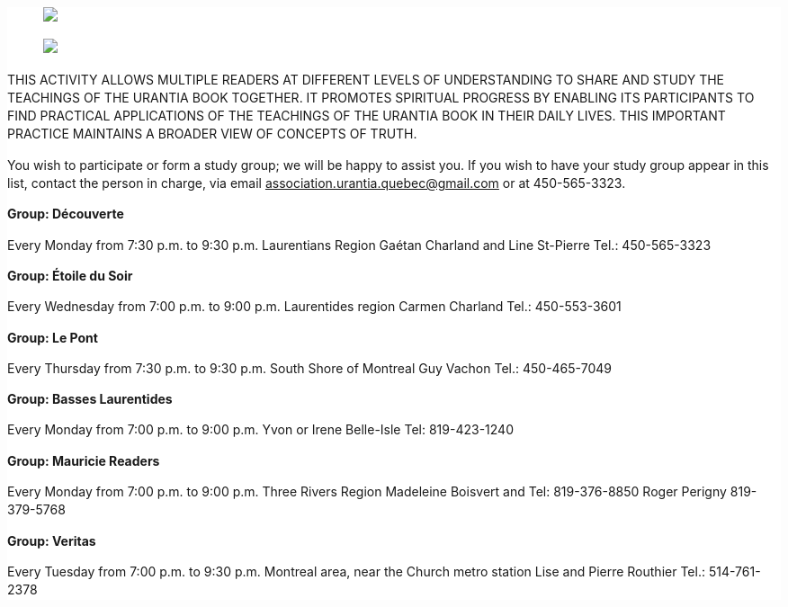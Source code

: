 <figure id="Figure_13" class="image urantiapedia">
<img src="/image/article/Reflectivite/043.jpg">
</figure>

<figure id="Figure_14" class="image urantiapedia image-style-align-right">
<img src="/image/article/Reflectivite/2010/003.jpg">
</figure>

THIS ACTIVITY ALLOWS MULTIPLE READERS AT DIFFERENT LEVELS OF UNDERSTANDING TO SHARE AND STUDY THE TEACHINGS OF THE URANTIA BOOK TOGETHER. IT PROMOTES SPIRITUAL PROGRESS BY ENABLING ITS PARTICIPANTS TO FIND PRACTICAL APPLICATIONS OF THE TEACHINGS OF THE URANTIA BOOK IN THEIR DAILY LIVES. THIS IMPORTANT PRACTICE MAINTAINS A BROADER VIEW OF CONCEPTS OF TRUTH.

You wish to participate or form a study group; we will be happy to assist you. If you wish to have your study group appear in this list, contact the person in charge, via email association.urantia.quebec@gmail.com or at 450-565-3323.

**Group: Découverte**

Every Monday from 7:30 p.m. to 9:30 p.m.
Laurentians Region Gaétan Charland and Line St-Pierre
Tel.: 450-565-3323

**Group: Étoile du Soir**

Every Wednesday from 7:00 p.m. to 9:00 p.m.
Laurentides region
Carmen Charland
Tel.: 450-553-3601

**Group: Le Pont**

Every Thursday from 7:30 p.m. to 9:30 p.m.
South Shore of Montreal
Guy Vachon
Tel.: 450-465-7049

**Group: Basses Laurentides**

Every Monday from 7:00 p.m. to 9:00 p.m.
Yvon or Irene Belle-Isle
Tel: 819-423-1240

**Group: Mauricie Readers**

Every Monday from 7:00 p.m. to 9:00 p.m.
Three Rivers Region
Madeleine Boisvert and
Tel: 819-376-8850
Roger Perigny
819-379-5768

**Group: Veritas**

Every Tuesday from 7:00 p.m. to 9:30 p.m.
Montreal area, near the Church metro station
Lise and Pierre Routhier
Tel.: 514-761-2378
